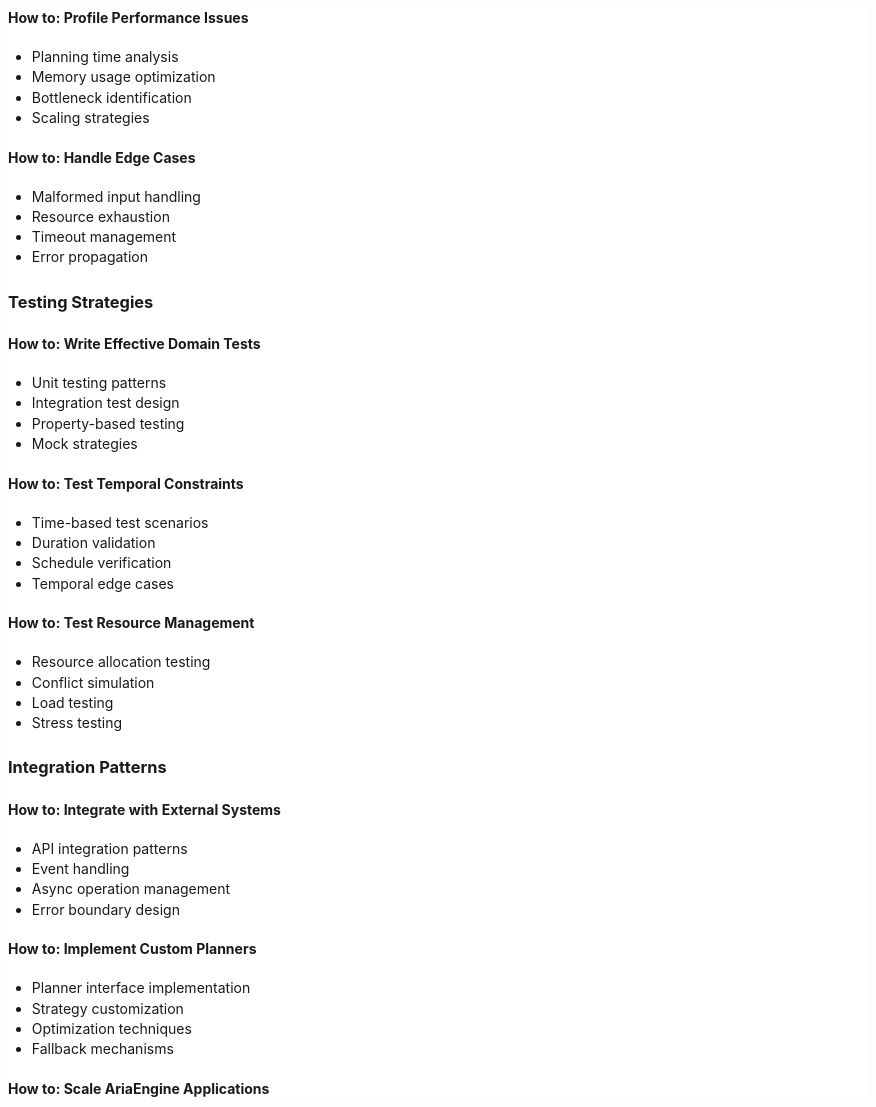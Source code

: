 #### How to: Profile Performance Issues

- Planning time analysis
- Memory usage optimization
- Bottleneck identification
- Scaling strategies

#### How to: Handle Edge Cases

- Malformed input handling
- Resource exhaustion
- Timeout management
- Error propagation

### Testing Strategies

#### How to: Write Effective Domain Tests

- Unit testing patterns
- Integration test design
- Property-based testing
- Mock strategies

#### How to: Test Temporal Constraints

- Time-based test scenarios
- Duration validation
- Schedule verification
- Temporal edge cases

#### How to: Test Resource Management

- Resource allocation testing
- Conflict simulation
- Load testing
- Stress testing

### Integration Patterns

#### How to: Integrate with External Systems

- API integration patterns
- Event handling
- Async operation management
- Error boundary design

#### How to: Implement Custom Planners

- Planner interface implementation
- Strategy customization
- Optimization techniques
- Fallback mechanisms

#### How to: Scale AriaEngine Applications
